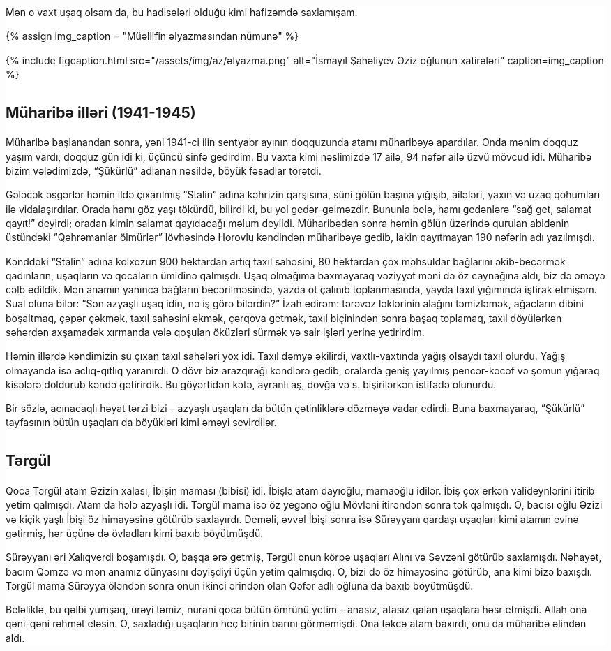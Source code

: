 Mən o vaxt uşaq olsam da, bu hadisələri olduğu kimi hafizəmdə saxlamışam.

{% assign img_caption = "Müəllifin əlyazmasından nümunə" %}

{% include figcaption.html src="/assets/img/az/əlyazma.png" alt="İsmayıl Şahəliyev Əziz oğlunun xatirələri" caption=img_caption %}

## Müharibə illəri (1941-1945)

Müharibə başlanandan sonra, yəni 1941-ci ilin sentyabr ayının doqquzunda atamı müharibəyə apardılar. Onda mənim doqquz yaşım vardı, doqquz gün idi ki, üçüncü sinfə gedirdim. Bu vaxta kimi nəslimizdə 17 ailə, 94 nəfər ailə üzvü mövcud idi. Müharibə bizim vələdimizdə, “Şükürlü” adlanan nəsildə, böyük fəsadlar törətdi.

Gələcək əsgərlər həmin ildə çıxarılmış “Stalin” adına kəhrizin qarşısına, süni gölün başına yığışıb, ailələri, yaxın və uzaq qohumları ilə vidalaşırdılar. Orada hamı göz yaşı tökürdü, bilirdi ki, bu yol gedər-gəlməzdir. Bununla belə, hamı gedənlərə “sağ get, salamat qayıt!” deyirdi; oradan kimin salamat qayıdacağı məlum deyildi. Müharibədən sonra həmin gölün üzərində qurulan abidənin üstündəki “Qəhrəmanlar ölmürlər” lövhəsində Horovlu kəndindən müharibəyə gedib, lakin qayıtmayan 190 nəfərin adı yazılmışdı.

Kənddəki “Stalin” adına kolxozun 900 hektardan artıq taxıl sahəsini, 80 hektardan çox məhsuldar bağlarını əkib-becərmək qadınların, uşaqların və qocaların ümidinə qalmışdı. Uşaq olmağıma baxmayaraq vəziyyət məni də öz caynağına aldı, biz də əməyə cəlb edildik. Mən anamın yanınca bağların becərilməsində, yazda ot çalınıb toplanmasında, yayda taxıl yığımında iştirak etmişəm. Sual oluna bilər: “Sən azyaşlı uşaq idin, nə iş görə bilərdin?” İzah edirəm: tərəvəz ləklərinin alağını təmizləmək, ağacların dibini boşaltmaq, çəpər çəkmək, taxıl sahəsini əkmək, çərqova getmək, taxıl biçinindən sonra başaq toplamaq, taxıl döyülərkən səhərdən axşamadək xırmanda vələ qoşulan öküzləri sürmək və sair işləri yerinə yetirirdim. 

Həmin illərdə kəndimizin su çıxan taxıl sahələri yox idi. Taxıl dəmyə əkilirdi, vaxtlı-vaxtında yağış olsaydı taxıl olurdu. Yağış olmayanda isə aclıq-qıtlıq yaranırdı. O dövr biz arazqırağı kəndlərə gedib, oralarda geniş yayılmış pencər-kəcəf və şomun yığaraq kisələrə doldurub kəndə gətirirdik. Bu göyərtidən kətə, ayranlı aş, dovğa və s. bişirilərkən istifadə olunurdu.

Bir sözlə, acınacaqlı həyat tərzi bizi – azyaşlı uşaqları da bütün çətinliklərə dözməyə vadar edirdi. Buna baxmayaraq, “Şükürlü” tayfasının bütün uşaqları da böyükləri kimi əməyi sevirdilər.

## Tərgül

Qoca Tərgül atam Əzizin xalası, İbişin maması (bibisi) idi. İbişlə atam dayıoğlu, mamaoğlu idilər. İbiş çox erkən valideynlərini itirib yetim qalmışdı. Atam da hələ azyaşlı idi. Tərgül mama isə öz yegənə oğlu Mövləni itirəndən sonra tək qalmışdı. O, bacısı oğlu Əzizi və kiçik yaşlı İbişi öz himayəsinə götürüb saxlayırdı. Deməli, əvvəl İbişi sonra isə Sürəyyanı qardaşı uşaqları kimi atamın evinə gətirmiş, hər üçünə də övladları kimi baxıb böyütmüşdü.

Sürəyyanı əri Xalıqverdi boşamışdı. O, başqa ərə getmiş, Tərgül onun körpə uşaqları Alını və Səvzəni götürüb saxlamışdı. Nəhayət, bacım Qəmzə və mən anamız dünyasını dəyişdiyi üçün yetim qalmışdıq. O, bizi də öz himayəsinə götürüb, ana kimi bizə baxışdı. Tərgül mama Sürəyya öləndən sonra onun ikinci ərindən olan Qəfər adlı oğluna da baxıb böyütmüşdü.

Beləliklə, bu qəlbi yumşaq, ürəyi təmiz, nurani qoca bütün ömrünü yetim – anasız, atasız qalan uşaqlara həsr etmişdi. Allah ona qəni-qəni rəhmət eləsin. O, saxladığı uşaqların heç birinin barını görməmişdi. Ona təkcə atam baxırdı, onu da müharibə əlindən aldı. 
